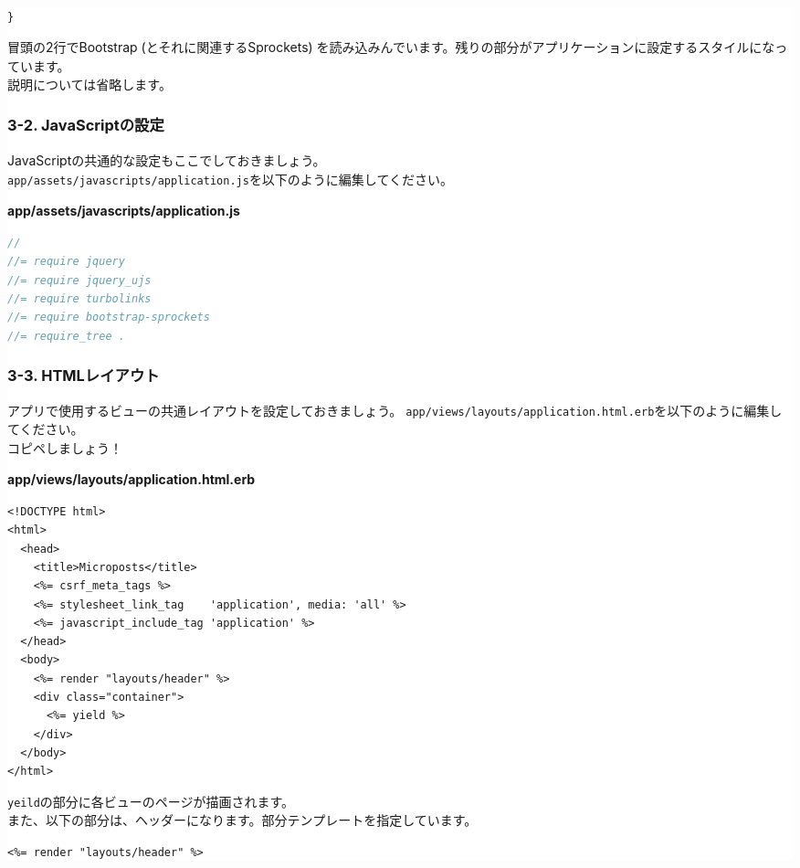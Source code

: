 ```scss
}
```


冒頭の2行でBootstrap (とそれに関連するSprockets) を読み込みんでいます。残りの部分がアプリケーションに設定するスタイルになっています。  
説明については省略します。


### 3-2. JavaScriptの設定

JavaScriptの共通的な設定もここでしておきましょう。  
`app/assets/javascripts/application.js`を以下のように編集してください。

**app/assets/javascripts/application.js**

```js
//
//= require jquery
//= require jquery_ujs
//= require turbolinks
//= require bootstrap-sprockets
//= require_tree .
```

### 3-3. HTMLレイアウト

アプリで使用するビューの共通レイアウトを設定しておきましょう。
`app/views/layouts/application.html.erb`を以下のように編集してください。  
コピペしましょう！

**app/views/layouts/application.html.erb**

```erb
<!DOCTYPE html>
<html>
  <head>
    <title>Microposts</title>
    <%= csrf_meta_tags %>
    <%= stylesheet_link_tag    'application', media: 'all' %>
    <%= javascript_include_tag 'application' %>
  </head>
  <body>
    <%= render "layouts/header" %>
    <div class="container">
      <%= yield %>
    </div>
  </body>
</html>
```

`yeild`の部分に各ビューのページが描画されます。  
また、以下の部分は、ヘッダーになります。部分テンプレートを指定しています。

```erb
<%= render "layouts/header" %>
```
